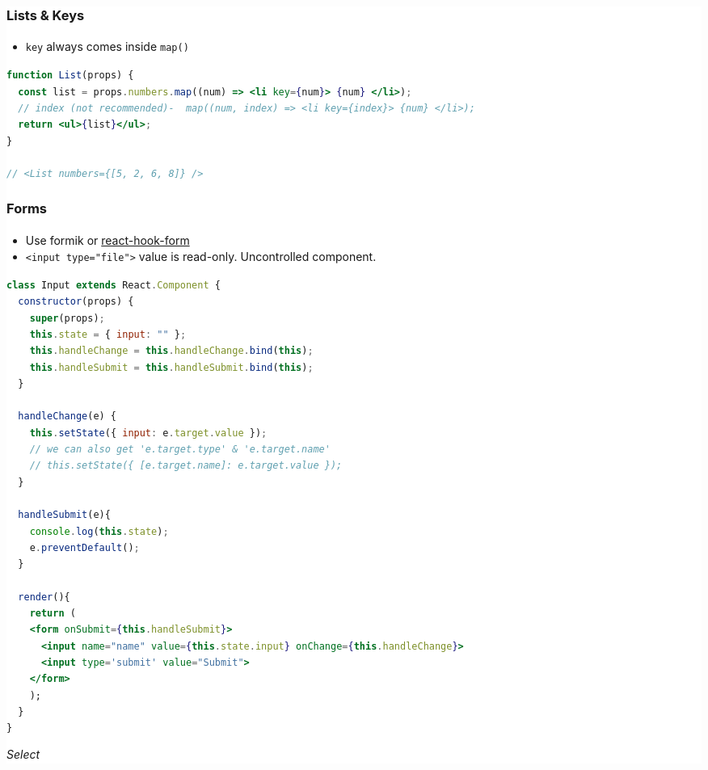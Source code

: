 ### Lists & Keys

- `key` always comes inside `map()`

```jsx
function List(props) {
  const list = props.numbers.map((num) => <li key={num}> {num} </li>);
  // index (not recommended)-  map((num, index) => <li key={index}> {num} </li>);
  return <ul>{list}</ul>;
}

// <List numbers={[5, 2, 6, 8]} />
```

### Forms

- Use formik or [react-hook-form](https://react-hook-form.com/)
- `<input type="file">` value is read-only. Uncontrolled component.

```jsx
class Input extends React.Component {
  constructor(props) {
    super(props);
    this.state = { input: "" };
    this.handleChange = this.handleChange.bind(this);
    this.handleSubmit = this.handleSubmit.bind(this);
  }

  handleChange(e) {
    this.setState({ input: e.target.value });
    // we can also get 'e.target.type' & 'e.target.name'
    // this.setState({ [e.target.name]: e.target.value });
  }

  handleSubmit(e){
    console.log(this.state);
    e.preventDefault();
  }

  render(){
    return (
    <form onSubmit={this.handleSubmit}>
      <input name="name" value={this.state.input} onChange={this.handleChange}>
      <input type='submit' value="Submit">
    </form>
    );
  }
}
```

_Select_

<vc-table>
<template v-slot:cola>
